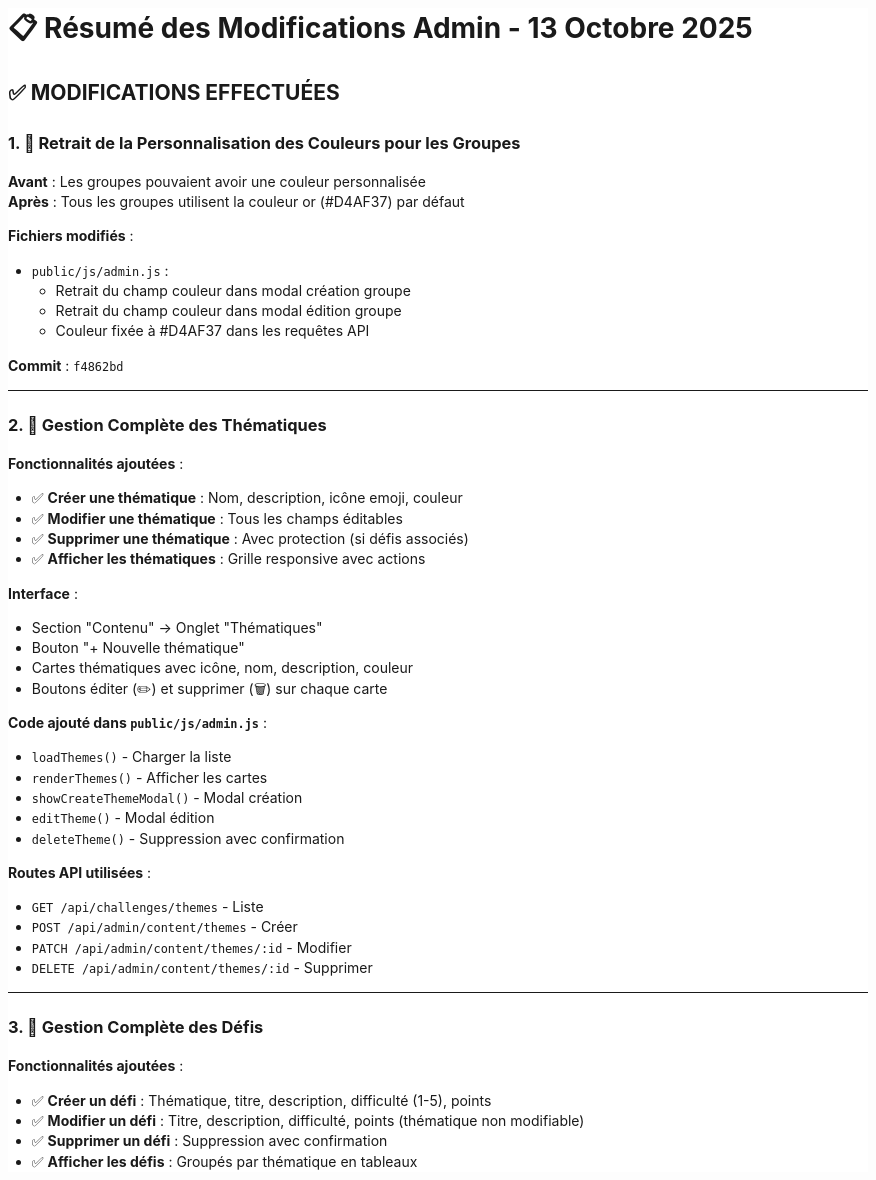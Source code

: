 # 📋 Résumé des Modifications Admin - 13 Octobre 2025

## ✅ MODIFICATIONS EFFECTUÉES

### 1. 🎨 Retrait de la Personnalisation des Couleurs pour les Groupes

**Avant** : Les groupes pouvaient avoir une couleur personnalisée  
**Après** : Tous les groupes utilisent la couleur or (#D4AF37) par défaut

**Fichiers modifiés** :
- `public/js/admin.js` :
  - Retrait du champ couleur dans modal création groupe
  - Retrait du champ couleur dans modal édition groupe
  - Couleur fixée à #D4AF37 dans les requêtes API

**Commit** : `f4862bd`

---

### 2. 📝 Gestion Complète des Thématiques

**Fonctionnalités ajoutées** :
- ✅ **Créer une thématique** : Nom, description, icône emoji, couleur
- ✅ **Modifier une thématique** : Tous les champs éditables
- ✅ **Supprimer une thématique** : Avec protection (si défis associés)
- ✅ **Afficher les thématiques** : Grille responsive avec actions

**Interface** :
- Section "Contenu" → Onglet "Thématiques"
- Bouton "+ Nouvelle thématique"
- Cartes thématiques avec icône, nom, description, couleur
- Boutons éditer (✏️) et supprimer (🗑️) sur chaque carte

**Code ajouté dans `public/js/admin.js`** :
- `loadThemes()` - Charger la liste
- `renderThemes()` - Afficher les cartes
- `showCreateThemeModal()` - Modal création
- `editTheme()` - Modal édition
- `deleteTheme()` - Suppression avec confirmation

**Routes API utilisées** :
- `GET /api/challenges/themes` - Liste
- `POST /api/admin/content/themes` - Créer
- `PATCH /api/admin/content/themes/:id` - Modifier
- `DELETE /api/admin/content/themes/:id` - Supprimer

---

### 3. 🎯 Gestion Complète des Défis

**Fonctionnalités ajoutées** :
- ✅ **Créer un défi** : Thématique, titre, description, difficulté (1-5), points
- ✅ **Modifier un défi** : Titre, description, difficulté, points (thématique non modifiable)
- ✅ **Supprimer un défi** : Suppression avec confirmation
- ✅ **Afficher les défis** : Groupés par thématique en tableaux
